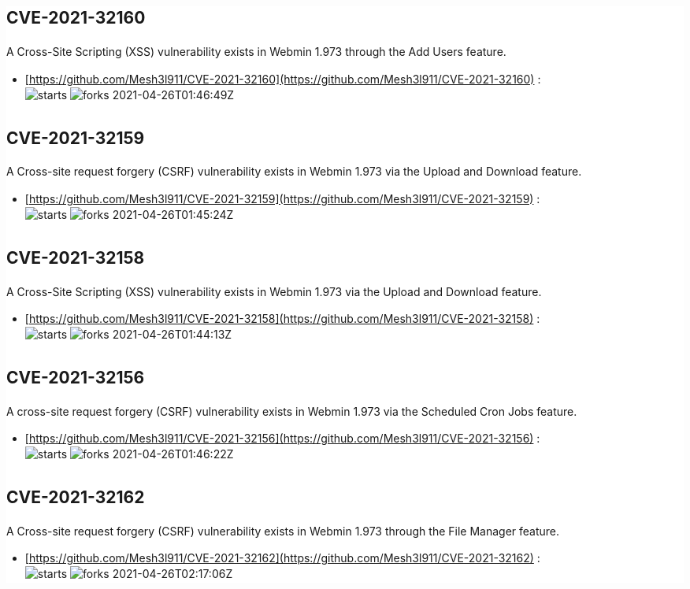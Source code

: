 ## CVE-2021-32160
 A Cross-Site Scripting (XSS) vulnerability exists in Webmin 1.973 through the Add Users feature.

- [https://github.com/Mesh3l911/CVE-2021-32160](https://github.com/Mesh3l911/CVE-2021-32160) :  
![starts](https://img.shields.io/github/stars/Mesh3l911/CVE-2021-32160.svg) 
![forks](https://img.shields.io/github/forks/Mesh3l911/CVE-2021-32160.svg) 
2021-04-26T01:46:49Z

## CVE-2021-32159
 A Cross-site request forgery (CSRF) vulnerability exists in Webmin 1.973 via the Upload and Download feature.

- [https://github.com/Mesh3l911/CVE-2021-32159](https://github.com/Mesh3l911/CVE-2021-32159) :  
![starts](https://img.shields.io/github/stars/Mesh3l911/CVE-2021-32159.svg) 
![forks](https://img.shields.io/github/forks/Mesh3l911/CVE-2021-32159.svg) 
2021-04-26T01:45:24Z

## CVE-2021-32158
 A Cross-Site Scripting (XSS) vulnerability exists in Webmin 1.973 via the Upload and Download feature.

- [https://github.com/Mesh3l911/CVE-2021-32158](https://github.com/Mesh3l911/CVE-2021-32158) :  
![starts](https://img.shields.io/github/stars/Mesh3l911/CVE-2021-32158.svg) 
![forks](https://img.shields.io/github/forks/Mesh3l911/CVE-2021-32158.svg) 
2021-04-26T01:44:13Z

## CVE-2021-32156
 A cross-site request forgery (CSRF) vulnerability exists in Webmin 1.973 via the Scheduled Cron Jobs feature.

- [https://github.com/Mesh3l911/CVE-2021-32156](https://github.com/Mesh3l911/CVE-2021-32156) :  
![starts](https://img.shields.io/github/stars/Mesh3l911/CVE-2021-32156.svg) 
![forks](https://img.shields.io/github/forks/Mesh3l911/CVE-2021-32156.svg) 
2021-04-26T01:46:22Z

## CVE-2021-32162
 A Cross-site request forgery (CSRF) vulnerability exists in Webmin 1.973 through the File Manager feature.

- [https://github.com/Mesh3l911/CVE-2021-32162](https://github.com/Mesh3l911/CVE-2021-32162) :  
![starts](https://img.shields.io/github/stars/Mesh3l911/CVE-2021-32162.svg) 
![forks](https://img.shields.io/github/forks/Mesh3l911/CVE-2021-32162.svg) 
2021-04-26T02:17:06Z
